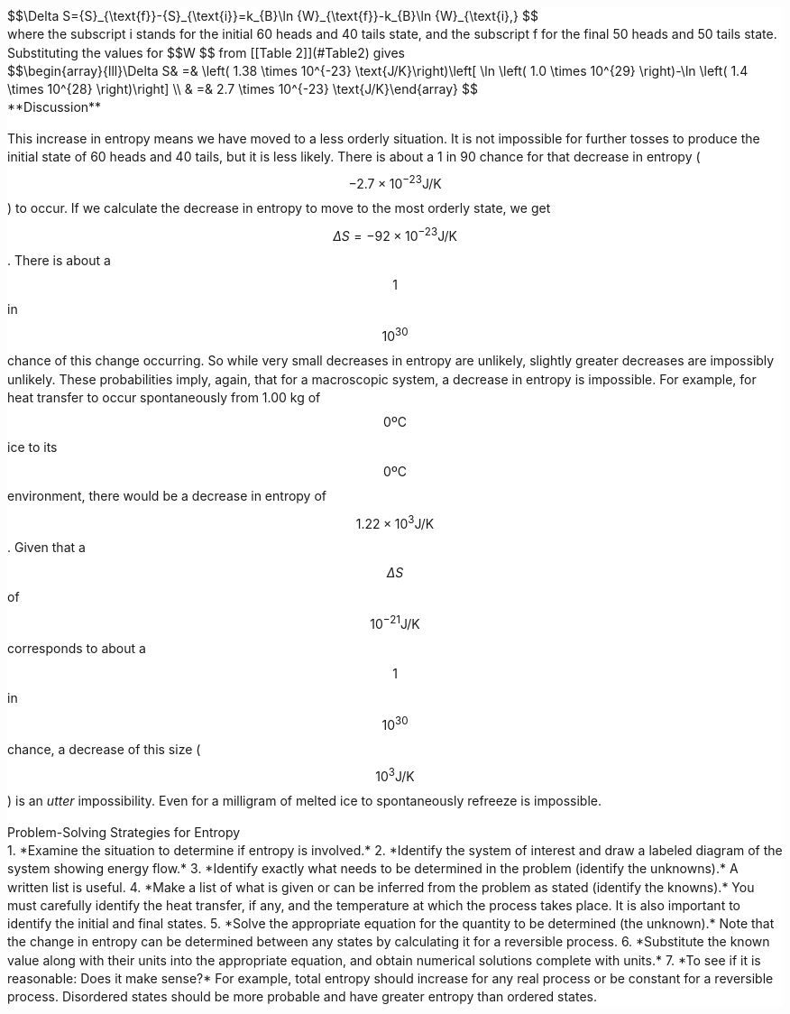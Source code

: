 <div class="equation" >
 $$\Delta S={S}_{\text{f}}-{S}_{\text{i}}=k_{B}\ln {W}_{\text{f}}-k_{B}\ln {W}_{\text{i},} $$
</div>
where the subscript i stands for the initial 60 heads and 40 tails state, and the subscript f for the final 50 heads and 50 tails state. Substituting the values for  $$W $$
 from [[Table 2]](#Table2) gives

<div class="equation" >
 $$\begin{array}{lll}\Delta S& =& \left( 1.38 \times 10^{-23} \text{J/K}\right)\left[ \ln \left( 1.0 \times 10^{29} \right)-\ln \left( 1.4 \times 10^{28} \right)\right]  \\ & =& 2.7 \times 10^{-23} \text{J/K}\end{array} $$
</div>
**Discussion**

This increase in entropy means we have moved to a less orderly situation. It is
not impossible for further tosses to produce the initial state of 60 heads and
40 tails, but it is less likely. There is about a 1 in 90 chance for that
decrease in entropy ( $$ - 2.7 \times 10^{-23} \text{J/K} $$ )
to occur. If we calculate the decrease in entropy to move to the most orderly
state, we get $$\Delta S= -92 \times 10^{-23} \text{J/K} $$ . There is about a
$$1 $$ in $$10^{30} $$ chance of this change occurring. So while very small
decreases in entropy are unlikely, slightly greater decreases are impossibly
unlikely. These probabilities imply, again, that for a macroscopic system, a
decrease in entropy is impossible. For example, for heat transfer to occur
spontaneously from 1.00 kg of $$0\text{ºC} $$ ice to its $$0\text{ºC} $$
environment, there would be a decrease in entropy of $$ 1.22 \times 10^{3}
\text{J/K} $$ . Given that a $$\Delta S $$ of $$10^{-21} \text{J/K} $$
corresponds to about a $$1 $$ in $$10^{30} $$ chance, a decrease of this size (
$$10^{3} \text{J/K} $$ )
is an *utter* impossibility. Even for a milligram of melted ice to spontaneously
refreeze is impossible.

</div>

<div class="note" id="Note1" data-has-label="true" data-label="" markdown="1">
<div class="title">
Problem-Solving Strategies for Entropy
</div>
1.   *Examine the situation to determine if entropy is involved.*
2.   *Identify the system of interest and draw a labeled diagram of the system showing energy flow.*
3.   *Identify exactly what needs to be determined in the problem (identify the unknowns).* A written list is useful.
4.   *Make a list of what is given or can be inferred from the problem as stated (identify the knowns).* You must carefully identify the heat transfer, if any, and the temperature at which the process takes place. It is also important to identify the initial and final states.
5.   *Solve the appropriate equation for the quantity to be determined (the unknown).* Note that the change in entropy can be determined between any states by calculating it for a reversible process.
6.   *Substitute the known value along with their units into the appropriate equation, and obtain numerical solutions complete with units.*
7.   *To see if it is reasonable: Does it make sense?* For example, total entropy should increase for any real process or be constant for a reversible process. Disordered states should be more probable and have greater entropy than ordered states. 
